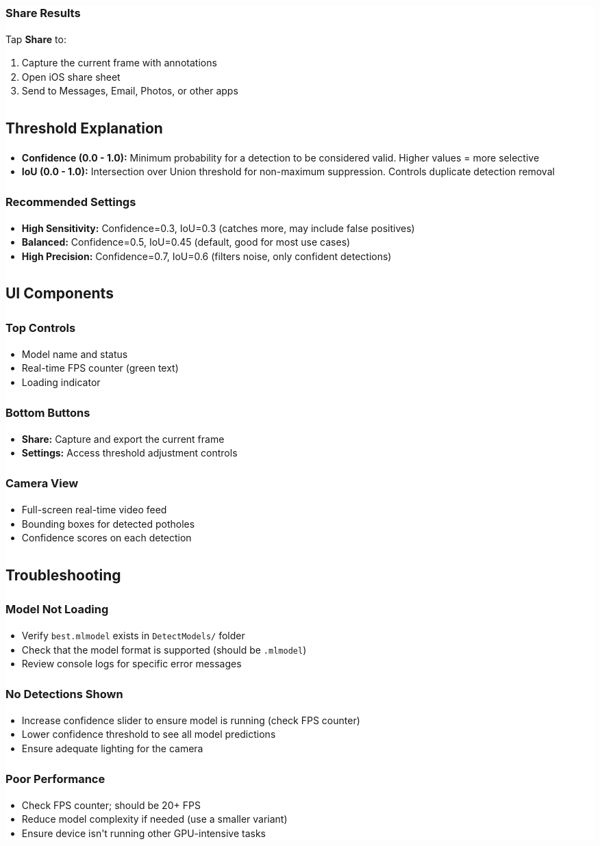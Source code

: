 ### Share Results

Tap **Share** to:
1. Capture the current frame with annotations
2. Open iOS share sheet
3. Send to Messages, Email, Photos, or other apps

## Threshold Explanation

- **Confidence (0.0 - 1.0):** Minimum probability for a detection to be considered valid. Higher values = more selective
- **IoU (0.0 - 1.0):** Intersection over Union threshold for non-maximum suppression. Controls duplicate detection removal

### Recommended Settings

- **High Sensitivity:** Confidence=0.3, IoU=0.3 (catches more, may include false positives)
- **Balanced:** Confidence=0.5, IoU=0.45 (default, good for most use cases)
- **High Precision:** Confidence=0.7, IoU=0.6 (filters noise, only confident detections)

## UI Components

### Top Controls
- Model name and status
- Real-time FPS counter (green text)
- Loading indicator

### Bottom Buttons
- **Share:** Capture and export the current frame
- **Settings:** Access threshold adjustment controls

### Camera View
- Full-screen real-time video feed
- Bounding boxes for detected potholes
- Confidence scores on each detection

## Troubleshooting

### Model Not Loading
- Verify `best.mlmodel` exists in `DetectModels/` folder
- Check that the model format is supported (should be `.mlmodel`)
- Review console logs for specific error messages

### No Detections Shown
- Increase confidence slider to ensure model is running (check FPS counter)
- Lower confidence threshold to see all model predictions
- Ensure adequate lighting for the camera

### Poor Performance
- Check FPS counter; should be 20+ FPS
- Reduce model complexity if needed (use a smaller variant)
- Ensure device isn't running other GPU-intensive tasks
